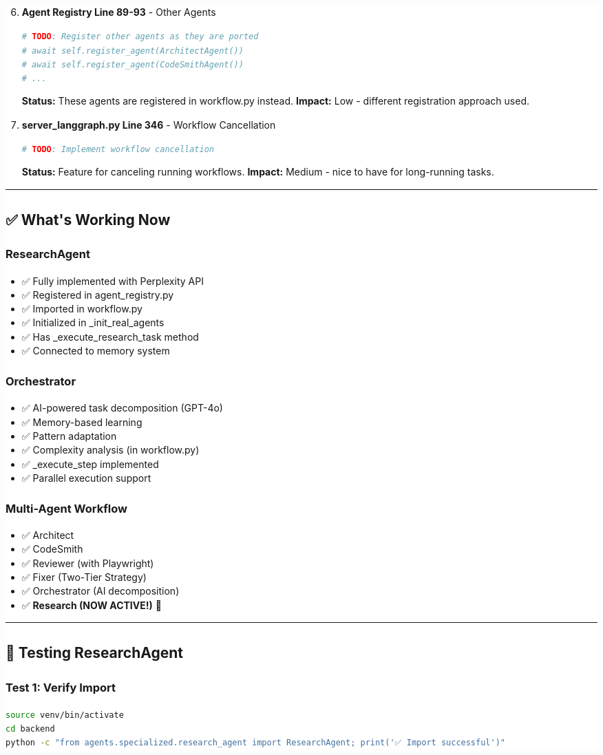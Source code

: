 6. **Agent Registry Line 89-93** - Other Agents
   ```python
   # TODO: Register other agents as they are ported
   # await self.register_agent(ArchitectAgent())
   # await self.register_agent(CodeSmithAgent())
   # ...
   ```
   **Status:** These agents are registered in workflow.py instead.
   **Impact:** Low - different registration approach used.

7. **server_langgraph.py Line 346** - Workflow Cancellation
   ```python
   # TODO: Implement workflow cancellation
   ```
   **Status:** Feature for canceling running workflows.
   **Impact:** Medium - nice to have for long-running tasks.

---

## ✅ What's Working Now

### ResearchAgent
- ✅ Fully implemented with Perplexity API
- ✅ Registered in agent_registry.py
- ✅ Imported in workflow.py
- ✅ Initialized in _init_real_agents
- ✅ Has _execute_research_task method
- ✅ Connected to memory system

### Orchestrator
- ✅ AI-powered task decomposition (GPT-4o)
- ✅ Memory-based learning
- ✅ Pattern adaptation
- ✅ Complexity analysis (in workflow.py)
- ✅ _execute_step implemented
- ✅ Parallel execution support

### Multi-Agent Workflow
- ✅ Architect
- ✅ CodeSmith
- ✅ Reviewer (with Playwright)
- ✅ Fixer (Two-Tier Strategy)
- ✅ Orchestrator (AI decomposition)
- ✅ **Research (NOW ACTIVE!)** 🎉

---

## 🧪 Testing ResearchAgent

### Test 1: Verify Import
```bash
source venv/bin/activate
cd backend
python -c "from agents.specialized.research_agent import ResearchAgent; print('✅ Import successful')"
```
